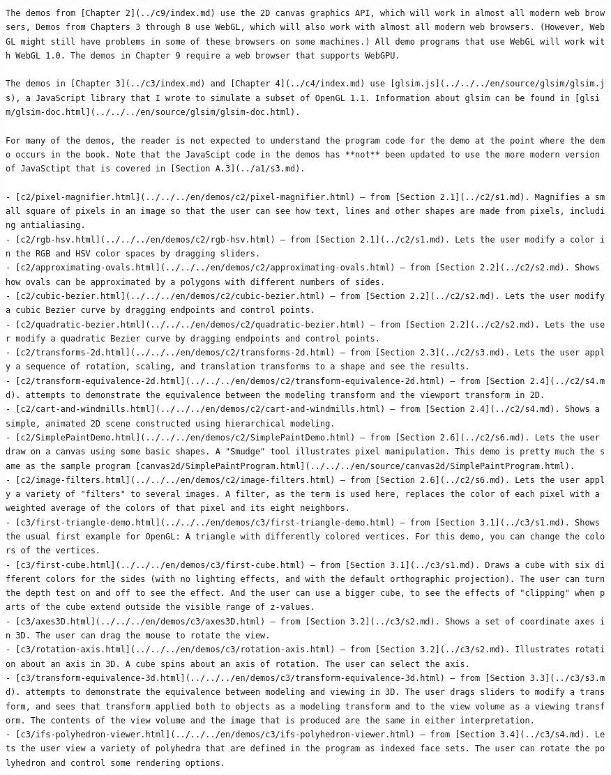     The demos from [Chapter 2](../c9/index.md) use the 2D canvas graphics API, which will work in almost all modern web browsers, Demos from Chapters 3 through 8 use WebGL, which will also work with almost all modern web browsers. (However, WebGL might still have problems in some of these browsers on some machines.) All demo programs that use WebGL will work with WebGL 1.0. The demos in Chapter 9 require a web browser that supports WebGPU.

    The demos in [Chapter 3](../c3/index.md) and [Chapter 4](../c4/index.md) use [glsim.js](../../../en/source/glsim/glsim.js), a JavaScript library that I wrote to simulate a subset of OpenGL 1.1. Information about glsim can be found in [glsim/glsim-doc.html](../../../en/source/glsim/glsim-doc.html).

    For many of the demos, the reader is not expected to understand the program code for the demo at the point where the demo occurs in the book. Note that the JavaScipt code in the demos has **not** been updated to use the more modern version of JavaSctipt that is covered in [Section A.3](../a1/s3.md).

    - [c2/pixel-magnifier.html](../../../en/demos/c2/pixel-magnifier.html) — from [Section 2.1](../c2/s1.md). Magnifies a small square of pixels in an image so that the user can see how text, lines and other shapes are made from pixels, including antialiasing.
    - [c2/rgb-hsv.html](../../../en/demos/c2/rgb-hsv.html) — from [Section 2.1](../c2/s1.md). Lets the user modify a color in the RGB and HSV color spaces by dragging sliders.
    - [c2/approximating-ovals.html](../../../en/demos/c2/approximating-ovals.html) — from [Section 2.2](../c2/s2.md). Shows how ovals can be approximated by a polygons with different numbers of sides.
    - [c2/cubic-bezier.html](../../../en/demos/c2/cubic-bezier.html) — from [Section 2.2](../c2/s2.md). Lets the user modify a cubic Bezier curve by dragging endpoints and control points.
    - [c2/quadratic-bezier.html](../../../en/demos/c2/quadratic-bezier.html) — from [Section 2.2](../c2/s2.md). Lets the user modify a quadratic Bezier curve by dragging endpoints and control points.
    - [c2/transforms-2d.html](../../../en/demos/c2/transforms-2d.html) — from [Section 2.3](../c2/s3.md). Lets the user apply a sequence of rotation, scaling, and translation transforms to a shape and see the results.
    - [c2/transform-equivalence-2d.html](../../../en/demos/c2/transform-equivalence-2d.html) — from [Section 2.4](../c2/s4.md). attempts to demonstrate the equivalence between the modeling transform and the viewport transform in 2D.
    - [c2/cart-and-windmills.html](../../../en/demos/c2/cart-and-windmills.html) — from [Section 2.4](../c2/s4.md). Shows a simple, animated 2D scene constructed using hierarchical modeling.
    - [c2/SimplePaintDemo.html](../../../en/demos/c2/SimplePaintDemo.html) — from [Section 2.6](../c2/s6.md). Lets the user draw on a canvas using some basic shapes. A "Smudge" tool illustrates pixel manipulation. This demo is pretty much the same as the sample program [canvas2d/SimplePaintProgram.html](../../../en/source/canvas2d/SimplePaintProgram.html).
    - [c2/image-filters.html](../../../en/demos/c2/image-filters.html) — from [Section 2.6](../c2/s6.md). Lets the user apply a variety of "filters" to several images. A filter, as the term is used here, replaces the color of each pixel with a weighted average of the colors of that pixel and its eight neighbors.
    - [c3/first-triangle-demo.html](../../../en/demos/c3/first-triangle-demo.html) — from [Section 3.1](../c3/s1.md). Shows the usual first example for OpenGL: A triangle with differently colored vertices. For this demo, you can change the colors of the vertices.
    - [c3/first-cube.html](../../../en/demos/c3/first-cube.html) — from [Section 3.1](../c3/s1.md). Draws a cube with six different colors for the sides (with no lighting effects, and with the default orthographic projection). The user can turn the depth test on and off to see the effect. And the user can use a bigger cube, to see the effects of "clipping" when parts of the cube extend outside the visible range of z-values.
    - [c3/axes3D.html](../../../en/demos/c3/axes3D.html) — from [Section 3.2](../c3/s2.md). Shows a set of coordinate axes in 3D. The user can drag the mouse to rotate the view.
    - [c3/rotation-axis.html](../../../en/demos/c3/rotation-axis.html) — from [Section 3.2](../c3/s2.md). Illustrates rotation about an axis in 3D. A cube spins about an axis of rotation. The user can select the axis.
    - [c3/transform-equivalence-3d.html](../../../en/demos/c3/transform-equivalence-3d.html) — from [Section 3.3](../c3/s3.md). attempts to demonstrate the equivalence between modeling and viewing in 3D. The user drags sliders to modify a transform, and sees that transform applied both to objects as a modeling transform and to the view volume as a viewing transform. The contents of the view volume and the image that is produced are the same in either interpretation.
    - [c3/ifs-polyhedron-viewer.html](../../../en/demos/c3/ifs-polyhedron-viewer.html) — from [Section 3.4](../c3/s4.md). Lets the user view a variety of polyhedra that are defined in the program as indexed face sets. The user can rotate the polyhedron and control some rendering options.
